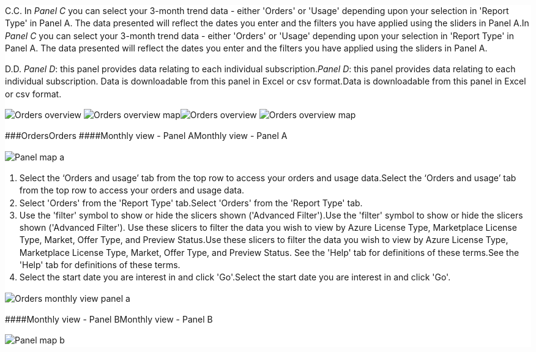 <span data-ttu-id="33151-156">C.</span><span class="sxs-lookup"><span data-stu-id="33151-156">C.</span></span> <span data-ttu-id="33151-157">In *Panel C* you can select your 3-month trend data - either 'Orders' or 'Usage' depending upon your selection in 'Report Type' in Panel A.  The data presented will reflect the dates you enter and the filters you have applied using the sliders in Panel A.</span><span class="sxs-lookup"><span data-stu-id="33151-157">In *Panel C* you can select your 3-month trend data - either 'Orders' or 'Usage' depending upon your selection in 'Report Type' in Panel A.  The data presented will reflect the dates you enter and the filters you have applied using the sliders in Panel A.</span></span>

<span data-ttu-id="33151-158">D.</span><span class="sxs-lookup"><span data-stu-id="33151-158">D.</span></span> <span data-ttu-id="33151-159">*Panel D*: this panel provides data relating to each individual subscription.</span><span class="sxs-lookup"><span data-stu-id="33151-159">*Panel D*: this panel provides data relating to each individual subscription.</span></span>  <span data-ttu-id="33151-160">Data is downloadable from this panel in Excel or csv format.</span><span class="sxs-lookup"><span data-stu-id="33151-160">Data is downloadable from this panel in Excel or csv format.</span></span>

<span data-ttu-id="33151-161">![Orders overview][8]
![Orders overview map][9]</span><span class="sxs-lookup"><span data-stu-id="33151-161">![Orders overview][8]
![Orders overview map][9]</span></span>

###<a name="orders"></a><span data-ttu-id="33151-162">Orders</span><span class="sxs-lookup"><span data-stu-id="33151-162">Orders</span></span>
####<a name="monthly-view---panel-a"></a><span data-ttu-id="33151-163">Monthly view - Panel A</span><span class="sxs-lookup"><span data-stu-id="33151-163">Monthly view - Panel A</span></span>

![Panel map a][10]

  1. <span data-ttu-id="33151-165">Select the ‘Orders and usage’ tab from the top row to access your orders and usage data.</span><span class="sxs-lookup"><span data-stu-id="33151-165">Select the ‘Orders and usage’ tab from the top row to access your orders and usage data.</span></span>
  2. <span data-ttu-id="33151-166">Select 'Orders' from the 'Report Type' tab.</span><span class="sxs-lookup"><span data-stu-id="33151-166">Select 'Orders' from the 'Report Type' tab.</span></span>
  3. <span data-ttu-id="33151-167">Use the 'filter' symbol to show or hide the slicers shown ('Advanced Filter').</span><span class="sxs-lookup"><span data-stu-id="33151-167">Use the 'filter' symbol to show or hide the slicers shown ('Advanced Filter').</span></span>  <span data-ttu-id="33151-168">Use these slicers to filter the data you wish to view by Azure License Type, Marketplace License Type, Market, Offer Type, and Preview Status.</span><span class="sxs-lookup"><span data-stu-id="33151-168">Use these slicers to filter the data you wish to view by Azure License Type, Marketplace License Type, Market, Offer Type, and Preview Status.</span></span>  <span data-ttu-id="33151-169">See the 'Help' tab for definitions of these terms.</span><span class="sxs-lookup"><span data-stu-id="33151-169">See the 'Help' tab for definitions of these terms.</span></span>
  4. <span data-ttu-id="33151-170">Select the start date you are interest in and click 'Go'.</span><span class="sxs-lookup"><span data-stu-id="33151-170">Select the start date you are interest in and click 'Go'.</span></span>

![Orders monthly view panel a][14]

####<a name="monthly-view---panel-b"></a><span data-ttu-id="33151-172">Monthly view - Panel B</span><span class="sxs-lookup"><span data-stu-id="33151-172">Monthly view - Panel B</span></span>

  ![Panel map b][11]


[1]: https://docstestmedia1.blob.core.windows.net/azure-media/articles/marketplace-publishing/media/marketplace-publishing-report-seller-insights-user-guide/type-of-account.png
[2]: https://docstestmedia1.blob.core.windows.net/azure-media/articles/marketplace-publishing/media/marketplace-publishing-report-seller-insights-user-guide/default-sign-in-page.png
[3]: https://docstestmedia1.blob.core.windows.net/azure-media/articles/marketplace-publishing/media/marketplace-publishing-report-seller-insights-user-guide/password-reset-microsoft-account.png
[4]: https://docstestmedia1.blob.core.windows.net/azure-media/articles/marketplace-publishing/media/marketplace-publishing-report-seller-insights-user-guide/password-reset-work-or-school-account.png
[5]: https://docstestmedia1.blob.core.windows.net/azure-media/articles/marketplace-publishing/media/marketplace-publishing-report-seller-insights-user-guide/admin-user-hierarchy.png
[6]: https://docstestmedia1.blob.core.windows.net/azure-media/articles/marketplace-publishing/media/marketplace-publishing-report-seller-insights-user-guide/sign-in-page.png
[7]: https://docstestmedia1.blob.core.windows.net/azure-media/articles/marketplace-publishing/media/marketplace-publishing-report-seller-insights-user-guide/summary-view.png
[8]: https://docstestmedia1.blob.core.windows.net/azure-media/articles/marketplace-publishing/media/marketplace-publishing-report-seller-insights-user-guide/orders-overview-images.png
[9]: https://docstestmedia1.blob.core.windows.net/azure-media/articles/marketplace-publishing/media/marketplace-publishing-report-seller-insights-user-guide/orders-overview-map.png
[10]: https://docstestmedia1.blob.core.windows.net/azure-media/articles/marketplace-publishing/media/marketplace-publishing-report-seller-insights-user-guide/panel-map-a.png
[11]: https://docstestmedia1.blob.core.windows.net/azure-media/articles/marketplace-publishing/media/marketplace-publishing-report-seller-insights-user-guide/panel-map-b.png
[12]: https://docstestmedia1.blob.core.windows.net/azure-media/articles/marketplace-publishing/media/marketplace-publishing-report-seller-insights-user-guide/panel-map-c.png
[13]: https://docstestmedia1.blob.core.windows.net/azure-media/articles/marketplace-publishing/media/marketplace-publishing-report-seller-insights-user-guide/panel-map-d.png
[14]: https://docstestmedia1.blob.core.windows.net/azure-media/articles/marketplace-publishing/media/marketplace-publishing-report-seller-insights-user-guide/orders-monthly-view-panel-a.png
[15]: https://docstestmedia1.blob.core.windows.net/azure-media/articles/marketplace-publishing/media/marketplace-publishing-report-seller-insights-user-guide/orders-monthly-view-panel-b.png
[16]: https://docstestmedia1.blob.core.windows.net/azure-media/articles/marketplace-publishing/media/marketplace-publishing-report-seller-insights-user-guide/orders-monthly-view-panel-c.png
[17]: https://docstestmedia1.blob.core.windows.net/azure-media/articles/marketplace-publishing/media/marketplace-publishing-report-seller-insights-user-guide/orders-monthly-view-panel-c-subject-area-dropdown.png
[18]: https://docstestmedia1.blob.core.windows.net/azure-media/articles/marketplace-publishing/media/marketplace-publishing-report-seller-insights-user-guide/orders-monthly-view-panel-c-filter-symbol.png
[19]: https://docstestmedia1.blob.core.windows.net/azure-media/articles/marketplace-publishing/media/marketplace-publishing-report-seller-insights-user-guide/orders-monthly-view-panel-d.png
[20]: https://docstestmedia1.blob.core.windows.net/azure-media/articles/marketplace-publishing/media/marketplace-publishing-report-seller-insights-user-guide/orders-monthly-view-panel-d-filters.png
[21]: https://docstestmedia1.blob.core.windows.net/azure-media/articles/marketplace-publishing/media/marketplace-publishing-report-seller-insights-user-guide/usage-monthly-view-panel-a.png
[22]: https://docstestmedia1.blob.core.windows.net/azure-media/articles/marketplace-publishing/media/marketplace-publishing-report-seller-insights-user-guide/orders-monthly-view-panel-b.png
[23]: https://docstestmedia1.blob.core.windows.net/azure-media/articles/marketplace-publishing/media/marketplace-publishing-report-seller-insights-user-guide/usage-monthly-view-panel-c.png
[24]: https://docstestmedia1.blob.core.windows.net/azure-media/articles/marketplace-publishing/media/marketplace-publishing-report-seller-insights-user-guide/usage-monthly-view-panel-d-1.png
[25]: https://docstestmedia1.blob.core.windows.net/azure-media/articles/marketplace-publishing/media/marketplace-publishing-report-seller-insights-user-guide/usage-monthly-view-panel-d-2.png
[26]: https://docstestmedia1.blob.core.windows.net/azure-media/articles/marketplace-publishing/media/marketplace-publishing-report-seller-insights-user-guide/orders-usage-customer-detail-panel-detail.png
[27]: https://docstestmedia1.blob.core.windows.net/azure-media/articles/marketplace-publishing/media/marketplace-publishing-report-seller-insights-user-guide/orders-usage-customer-detail-panel.png
[28]: https://docstestmedia1.blob.core.windows.net/azure-media/articles/marketplace-publishing/media/marketplace-publishing-report-seller-insights-user-guide/customer-data-panel.png
[29]: https://docstestmedia1.blob.core.windows.net/azure-media/articles/marketplace-publishing/media/marketplace-publishing-report-seller-insights-user-guide/user-management-add-user.png
[30]: https://docstestmedia1.blob.core.windows.net/azure-media/articles/marketplace-publishing/media/marketplace-publishing-report-seller-insights-user-guide/user-management-edit-user.png
[31]: https://docstestmedia1.blob.core.windows.net/azure-media/articles/marketplace-publishing/media/marketplace-publishing-report-seller-insights-user-guide/support-access.png
[32]: https://docstestmedia1.blob.core.windows.net/azure-media/articles/marketplace-publishing/media/marketplace-publishing-report-seller-insights-user-guide/support-information.png
[33]: https://docstestmedia1.blob.core.windows.net/azure-media/articles/marketplace-publishing/media/marketplace-publishing-report-seller-insights-user-guide/support-fill-out-and-submit.png
[34]: https://docstestmedia1.blob.core.windows.net/azure-media/articles/marketplace-publishing/media/marketplace-publishing-report-seller-insights-user-guide/feedback-form.png